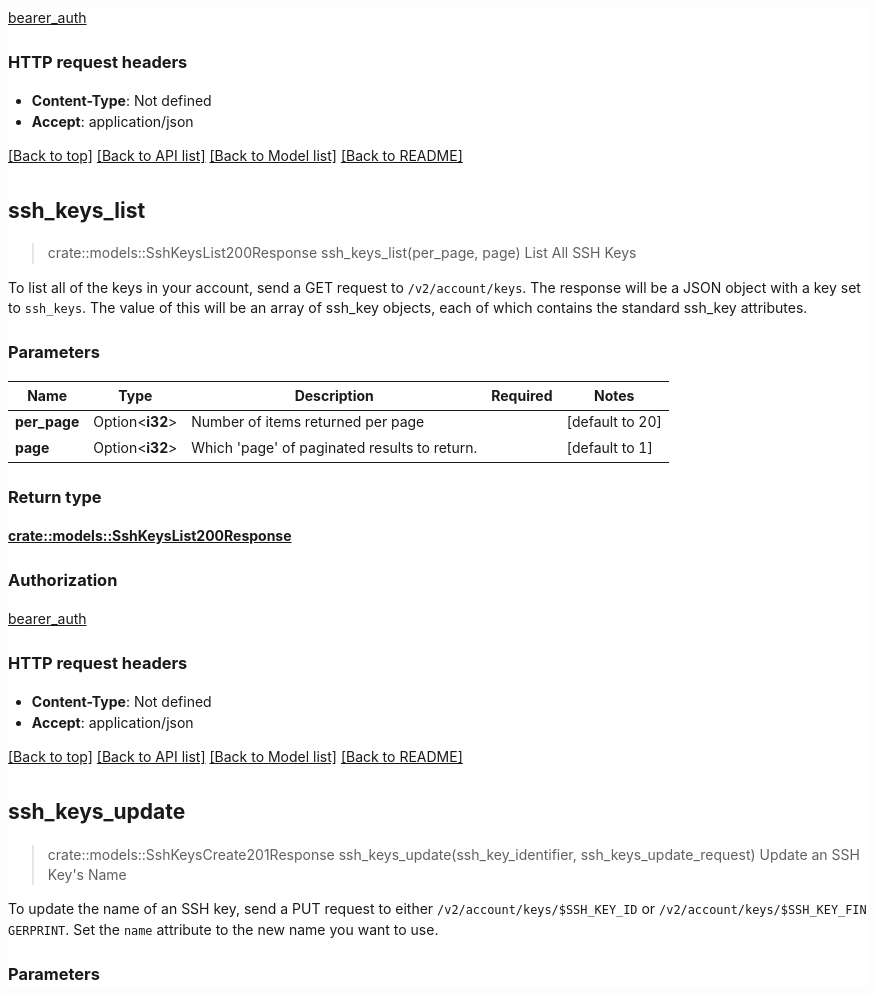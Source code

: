 [bearer_auth](../README.md#bearer_auth)

### HTTP request headers

- **Content-Type**: Not defined
- **Accept**: application/json

[[Back to top]](#) [[Back to API list]](../README.md#documentation-for-api-endpoints) [[Back to Model list]](../README.md#documentation-for-models) [[Back to README]](../README.md)


## ssh_keys_list

> crate::models::SshKeysList200Response ssh_keys_list(per_page, page)
List All SSH Keys

To list all of the keys in your account, send a GET request to `/v2/account/keys`. The response will be a JSON object with a key set to `ssh_keys`. The value of this will be an array of ssh_key objects, each of which contains the standard ssh_key attributes.

### Parameters


Name | Type | Description  | Required | Notes
------------- | ------------- | ------------- | ------------- | -------------
**per_page** | Option<**i32**> | Number of items returned per page |  |[default to 20]
**page** | Option<**i32**> | Which 'page' of paginated results to return. |  |[default to 1]

### Return type

[**crate::models::SshKeysList200Response**](sshKeys_list_200_response.md)

### Authorization

[bearer_auth](../README.md#bearer_auth)

### HTTP request headers

- **Content-Type**: Not defined
- **Accept**: application/json

[[Back to top]](#) [[Back to API list]](../README.md#documentation-for-api-endpoints) [[Back to Model list]](../README.md#documentation-for-models) [[Back to README]](../README.md)


## ssh_keys_update

> crate::models::SshKeysCreate201Response ssh_keys_update(ssh_key_identifier, ssh_keys_update_request)
Update an SSH Key's Name

To update the name of an SSH key, send a PUT request to either `/v2/account/keys/$SSH_KEY_ID` or `/v2/account/keys/$SSH_KEY_FINGERPRINT`. Set the `name` attribute to the new name you want to use.

### Parameters
